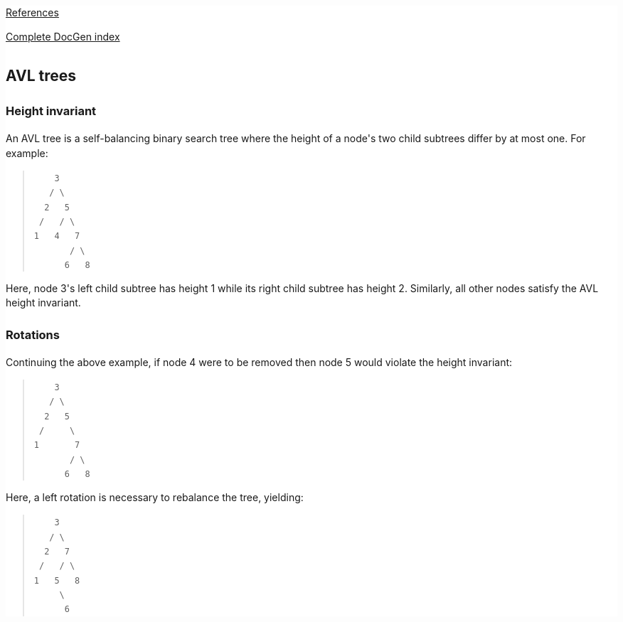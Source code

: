 [References](#references)

[Complete DocGen index](#complete-docgen-index)


<a name="@AVL_trees_1"></a>

## AVL trees



<a name="@Height_invariant_2"></a>

### Height invariant


An AVL tree is a self-balancing binary search tree where the height
of a node's two child subtrees differ by at most one. For example:

>         3
>        / \
>       2   5
>      /   / \
>     1   4   7
>            / \
>           6   8

Here, node 3's left child subtree has height 1 while its right child
subtree has height 2. Similarly, all other nodes satisfy the AVL
height invariant.


<a name="@Rotations_3"></a>

### Rotations


Continuing the above example, if node 4 were to be removed then node
5 would violate the height invariant:

>         3
>        / \
>       2   5
>      /     \
>     1       7
>            / \
>           6   8

Here, a left rotation is necessary to rebalance the tree, yielding:

>         3
>        / \
>       2   7
>      /   / \
>     1   5   8
>          \
>           6
